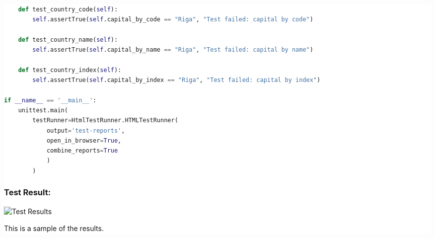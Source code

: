 ```python
    def test_country_code(self):
        self.assertTrue(self.capital_by_code == "Riga", "Test failed: capital by code")

    def test_country_name(self):
        self.assertTrue(self.capital_by_name == "Riga", "Test failed: capital by name")

    def test_country_index(self):
        self.assertTrue(self.capital_by_index == "Riga", "Test failed: capital by index")

if __name__ == '__main__':
    unittest.main(
        testRunner=HtmlTestRunner.HTMLTestRunner(
            output='test-reports',
            open_in_browser=True,
            combine_reports=True
            )
        )
```

### Test Result:

![Test Results](http://alex.academy/result.png)

This is a sample of the results.

